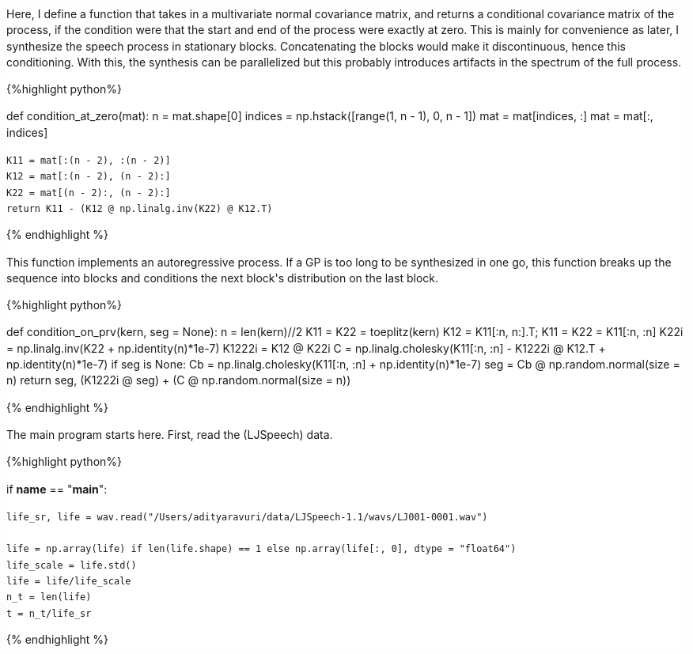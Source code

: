 Here, I define a function that takes in a multivariate normal covariance matrix, and returns a conditional covariance matrix of the process, if the condition were that the start and end of the process were exactly at zero. This is mainly for convenience as later, I synthesize the speech process in stationary blocks. Concatenating the blocks would make it discontinuous, hence this conditioning. With this, the synthesis can be parallelized but this probably introduces artifacts in the spectrum of the full process.

{%highlight python%}

def condition_at_zero(mat):
	n = mat.shape[0]
	indices = np.hstack([range(1, n - 1), 0, n - 1])
	mat = mat[indices, :]
	mat = mat[:, indices]

	K11 = mat[:(n - 2), :(n - 2)]
	K12 = mat[:(n - 2), (n - 2):]
	K22 = mat[(n - 2):, (n - 2):]
	return K11 - (K12 @ np.linalg.inv(K22) @ K12.T)

{% endhighlight %}

This function implements an autoregressive process. If a GP is too long to be synthesized in one go, this function breaks up the sequence into blocks and conditions the next block's distribution on the last block.

{%highlight python%}

def condition_on_prv(kern, seg = None):
	n = len(kern)//2
	K11 = K22 = toeplitz(kern)
	K12 = K11[:n, n:].T; K11 = K22 = K11[:n, :n]
	K22i = np.linalg.inv(K22 + np.identity(n)*1e-7)
	K1222i = K12 @ K22i
	C = np.linalg.cholesky(K11[:n, :n] - K1222i @ K12.T + np.identity(n)*1e-7)
	if seg is None:
		Cb = np.linalg.cholesky(K11[:n, :n] + np.identity(n)*1e-7)
		seg = Cb @ np.random.normal(size = n)
	return seg, (K1222i @ seg) + (C @ np.random.normal(size = n))

{% endhighlight %}

The main program starts here. First, read the (LJSpeech) data.

{%highlight python%}

if __name__ == "__main__":

	life_sr, life = wav.read("/Users/adityaravuri/data/LJSpeech-1.1/wavs/LJ001-0001.wav")

	life = np.array(life) if len(life.shape) == 1 else np.array(life[:, 0], dtype = "float64")
	life_scale = life.std()
	life = life/life_scale
	n_t = len(life)
	t = n_t/life_sr

{% endhighlight %}
